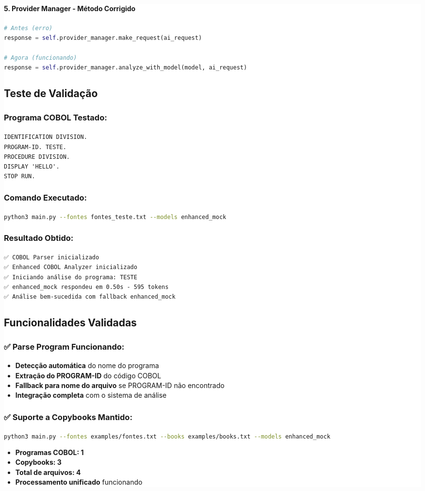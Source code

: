 #### **5. Provider Manager - Método Corrigido**
```python
# Antes (erro)
response = self.provider_manager.make_request(ai_request)

# Agora (funcionando)
response = self.provider_manager.analyze_with_model(model, ai_request)
```

## Teste de Validação

### **Programa COBOL Testado:**
```cobol
IDENTIFICATION DIVISION.
PROGRAM-ID. TESTE.
PROCEDURE DIVISION.
DISPLAY 'HELLO'.
STOP RUN.
```

### **Comando Executado:**
```bash
python3 main.py --fontes fontes_teste.txt --models enhanced_mock
```

### **Resultado Obtido:**
```
✅ COBOL Parser inicializado
✅ Enhanced COBOL Analyzer inicializado
✅ Iniciando análise do programa: TESTE
✅ enhanced_mock respondeu em 0.50s - 595 tokens
✅ Análise bem-sucedida com fallback enhanced_mock
```

## Funcionalidades Validadas

### ✅ **Parse Program Funcionando:**
- **Detecção automática** do nome do programa
- **Extração do PROGRAM-ID** do código COBOL
- **Fallback para nome do arquivo** se PROGRAM-ID não encontrado
- **Integração completa** com o sistema de análise

### ✅ **Suporte a Copybooks Mantido:**
```bash
python3 main.py --fontes examples/fontes.txt --books examples/books.txt --models enhanced_mock
```
- **Programas COBOL: 1**
- **Copybooks: 3**
- **Total de arquivos: 4**
- **Processamento unificado** funcionando
